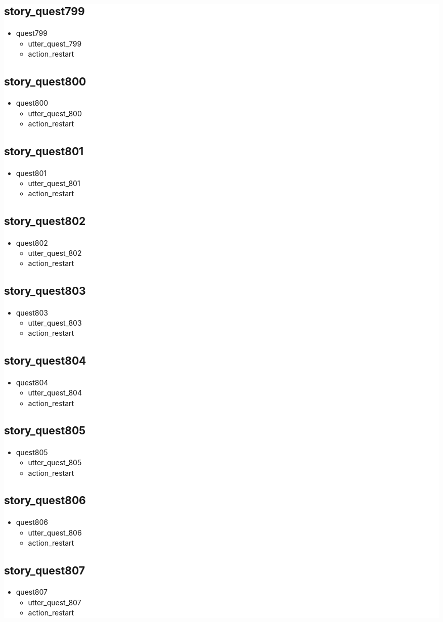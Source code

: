 ## story_quest799
* quest799
  - utter_quest_799
  - action_restart 

## story_quest800
* quest800
  - utter_quest_800
  - action_restart 

## story_quest801
* quest801
  - utter_quest_801
  - action_restart 

## story_quest802
* quest802
  - utter_quest_802
  - action_restart 

## story_quest803
* quest803
  - utter_quest_803
  - action_restart 

## story_quest804
* quest804
  - utter_quest_804
  - action_restart 

## story_quest805
* quest805
  - utter_quest_805
  - action_restart 

## story_quest806
* quest806
  - utter_quest_806
  - action_restart 

## story_quest807
* quest807
  - utter_quest_807
  - action_restart 
